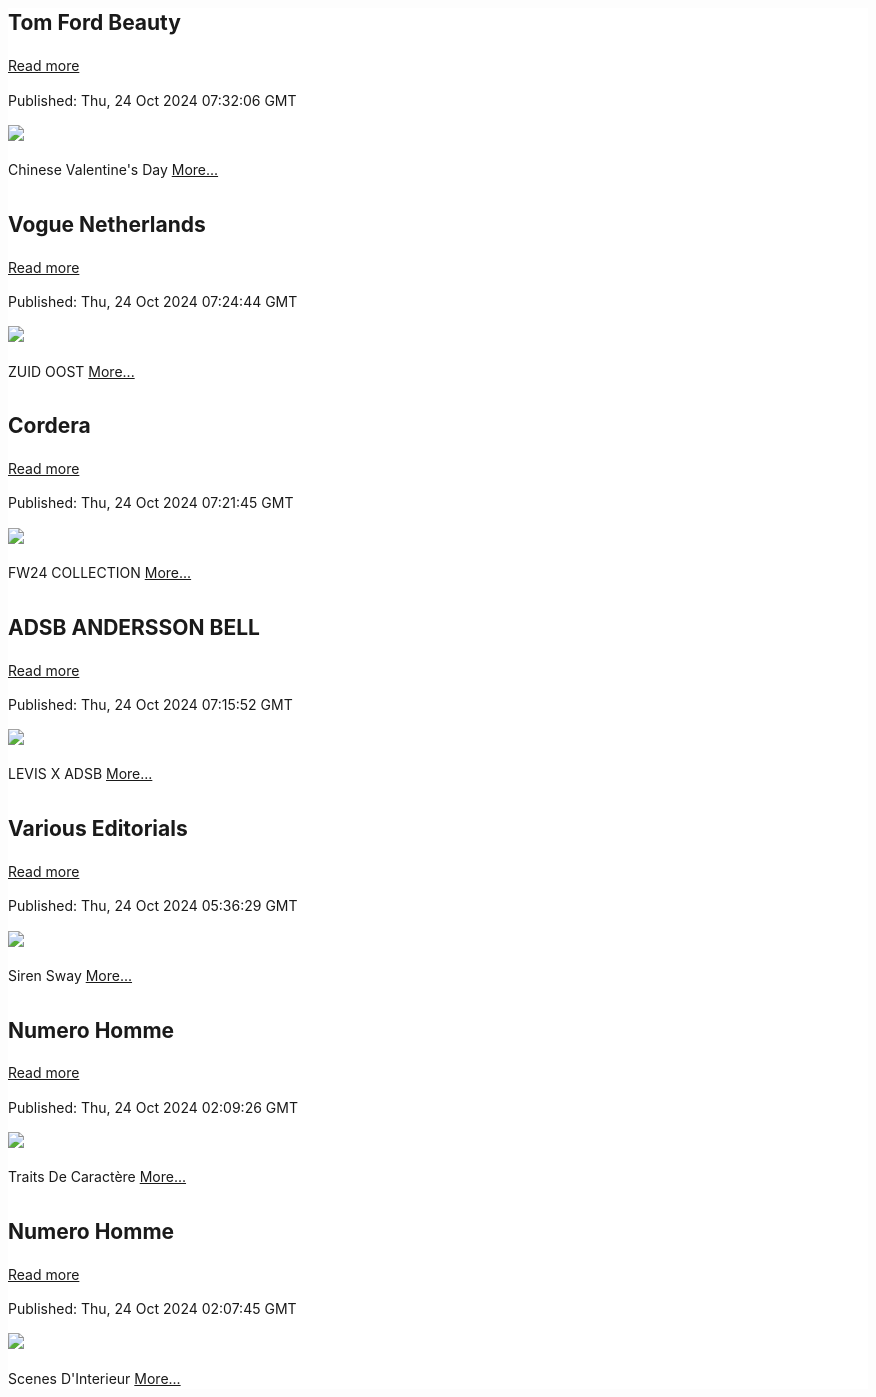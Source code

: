 ## Tom Ford Beauty
[Read more](https://models.com/work/tom-ford-beauty-chinese-valentines-day)

Published: Thu, 24 Oct 2024 07:32:06 GMT

<p><img src="https://i.mdel.net/i/db/2024/10/2367699/2367699-800w.jpg" /></p>Chinese Valentine's Day <a href="https://models.com/work/tom-ford-beauty-chinese-valentines-day" title="Chinese Valentine's Day">More...</a>

## Vogue Netherlands
[Read more](https://models.com/work/vogue-netherlands-zuid-oost)

Published: Thu, 24 Oct 2024 07:24:44 GMT

<p><img src="https://i.mdel.net/i/db/2024/10/2367643/2367643-800w.jpg" /></p>ZUID OOST <a href="https://models.com/work/vogue-netherlands-zuid-oost" title="ZUID OOST">More...</a>

## Cordera
[Read more](https://models.com/work/cordera-fw24-collection)

Published: Thu, 24 Oct 2024 07:21:45 GMT

<p><img src="https://i.mdel.net/i/db/2024/10/2367636/2367636-800w.jpg" /></p>FW24 COLLECTION <a href="https://models.com/work/cordera-fw24-collection" title="FW24 COLLECTION">More...</a>

## ADSB ANDERSSON BELL
[Read more](https://models.com/work/adsb-andersson-bell-levis-x-adsb)

Published: Thu, 24 Oct 2024 07:15:52 GMT

<p><img src="https://i.mdel.net/i/db/2024/10/2367629/2367629-800w.jpg" /></p>LEVIS X ADSB <a href="https://models.com/work/adsb-andersson-bell-levis-x-adsb" title="LEVIS X ADSB">More...</a>

## Various Editorials
[Read more](https://models.com/work/various-editorials-siren-sway)

Published: Thu, 24 Oct 2024 05:36:29 GMT

<p><img src="https://i.mdel.net/i/db/2024/10/2367597/2367597-800w.jpg" /></p>Siren Sway <a href="https://models.com/work/various-editorials-siren-sway" title="Siren Sway">More...</a>

## Numero Homme
[Read more](https://models.com/work/numero-homme-traits-de-caractre)

Published: Thu, 24 Oct 2024 02:09:26 GMT

<p><img src="https://i.mdel.net/i/db/2024/10/2367745/2367745-800w.jpg" /></p>Traits De Caractère <a href="https://models.com/work/numero-homme-traits-de-caractre" title="Traits De Caractère">More...</a>

## Numero Homme
[Read more](https://models.com/work/numero-homme-scenes-dinterieur)

Published: Thu, 24 Oct 2024 02:07:45 GMT

<p><img src="https://i.mdel.net/i/db/2024/10/2369519/2369519-800w.jpg" /></p>Scenes D'Interieur <a href="https://models.com/work/numero-homme-scenes-dinterieur" title="Scenes D'Interieur">More...</a>

